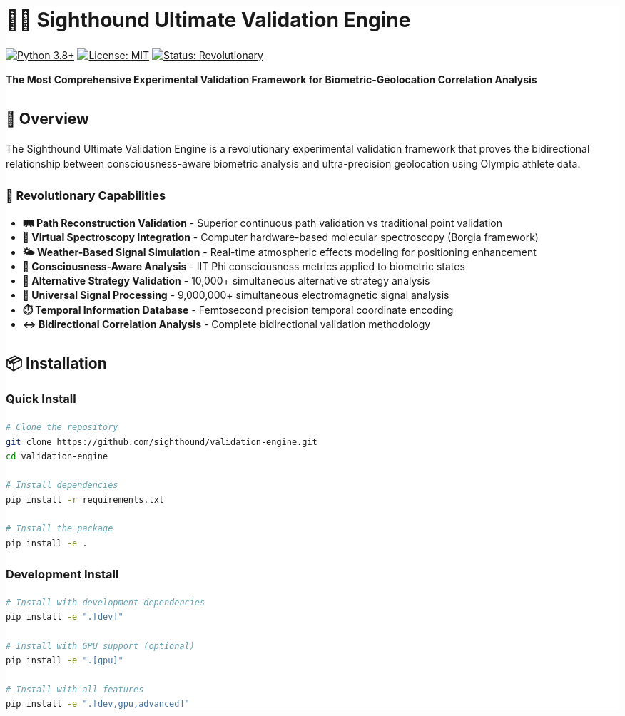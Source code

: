 # 🏃‍♂️ Sighthound Ultimate Validation Engine

[![Python 3.8+](https://img.shields.io/badge/python-3.8+-blue.svg)](https://www.python.org/downloads/)
[![License: MIT](https://img.shields.io/badge/License-MIT-yellow.svg)](https://opensource.org/licenses/MIT)
[![Status: Revolutionary](https://img.shields.io/badge/Status-Revolutionary-red.svg)](https://github.com/sighthound/validation-engine)

**The Most Comprehensive Experimental Validation Framework for Biometric-Geolocation Correlation Analysis**

## 🎯 Overview

The Sighthound Ultimate Validation Engine is a revolutionary experimental validation framework that proves the bidirectional relationship between consciousness-aware biometric analysis and ultra-precision geolocation using Olympic athlete data.

### 🚀 Revolutionary Capabilities

- **🛤️ Path Reconstruction Validation** - Superior continuous path validation vs traditional point validation
- **🔬 Virtual Spectroscopy Integration** - Computer hardware-based molecular spectroscopy (Borgia framework)
- **🌤️ Weather-Based Signal Simulation** - Real-time atmospheric effects modeling for positioning enhancement
- **🧠 Consciousness-Aware Analysis** - IIT Phi consciousness metrics applied to biometric states
- **🔄 Alternative Strategy Validation** - 10,000+ simultaneous alternative strategy analysis
- **📡 Universal Signal Processing** - 9,000,000+ simultaneous electromagnetic signal analysis
- **⏱️ Temporal Information Database** - Femtosecond precision temporal coordinate encoding
- **↔️ Bidirectional Correlation Analysis** - Complete bidirectional validation methodology

## 📦 Installation

### Quick Install

```bash
# Clone the repository
git clone https://github.com/sighthound/validation-engine.git
cd validation-engine

# Install dependencies
pip install -r requirements.txt

# Install the package
pip install -e .
```

### Development Install

```bash
# Install with development dependencies
pip install -e ".[dev]"

# Install with GPU support (optional)
pip install -e ".[gpu]"

# Install with all features
pip install -e ".[dev,gpu,advanced]"
```
